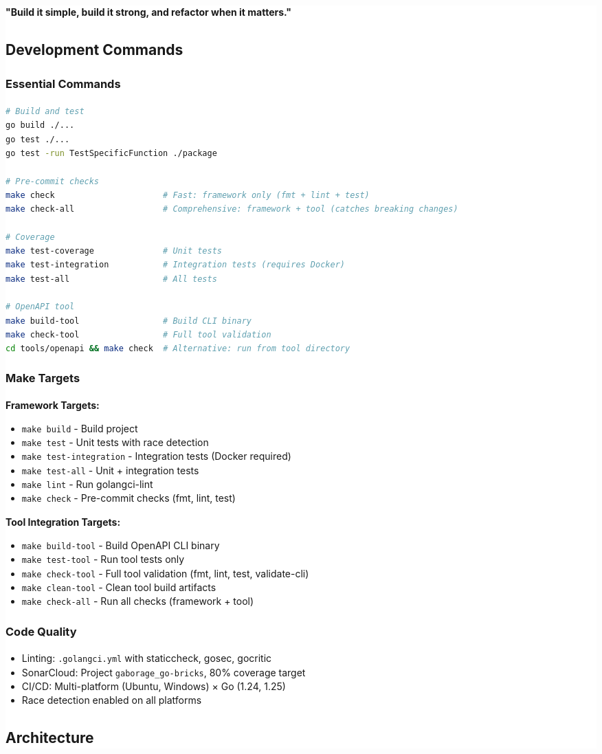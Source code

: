 **"Build it simple, build it strong, and refactor when it matters."**

## Development Commands

### Essential Commands
```bash
# Build and test
go build ./...
go test ./...
go test -run TestSpecificFunction ./package

# Pre-commit checks
make check                      # Fast: framework only (fmt + lint + test)
make check-all                  # Comprehensive: framework + tool (catches breaking changes)

# Coverage
make test-coverage              # Unit tests
make test-integration           # Integration tests (requires Docker)
make test-all                   # All tests

# OpenAPI tool
make build-tool                 # Build CLI binary
make check-tool                 # Full tool validation
cd tools/openapi && make check  # Alternative: run from tool directory
```

### Make Targets

**Framework Targets:**
- `make build` - Build project
- `make test` - Unit tests with race detection
- `make test-integration` - Integration tests (Docker required)
- `make test-all` - Unit + integration tests
- `make lint` - Run golangci-lint
- `make check` - Pre-commit checks (fmt, lint, test)

**Tool Integration Targets:**
- `make build-tool` - Build OpenAPI CLI binary
- `make test-tool` - Run tool tests only
- `make check-tool` - Full tool validation (fmt, lint, test, validate-cli)
- `make clean-tool` - Clean tool build artifacts
- `make check-all` - Run all checks (framework + tool)

### Code Quality
- Linting: `.golangci.yml` with staticcheck, gosec, gocritic
- SonarCloud: Project `gaborage_go-bricks`, 80% coverage target
- CI/CD: Multi-platform (Ubuntu, Windows) × Go (1.24, 1.25)
- Race detection enabled on all platforms

## Architecture
